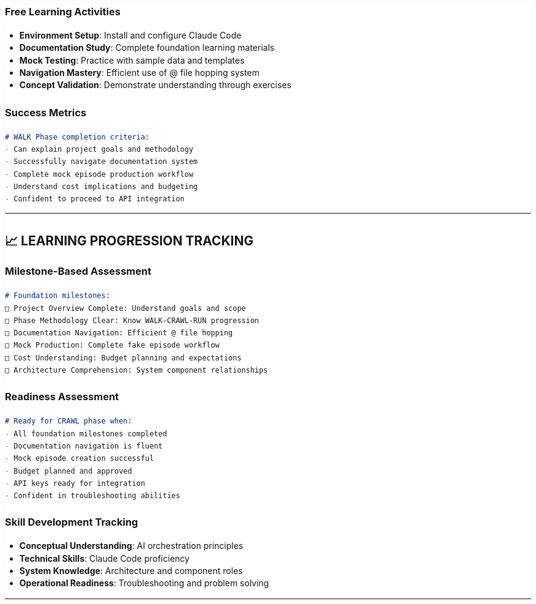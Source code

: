 ### **Free Learning Activities**
- **Environment Setup**: Install and configure Claude Code
- **Documentation Study**: Complete foundation learning materials  
- **Mock Testing**: Practice with sample data and templates
- **Navigation Mastery**: Efficient use of @ file hopping system
- **Concept Validation**: Demonstrate understanding through exercises

### **Success Metrics**
```markdown
# WALK Phase completion criteria:
- Can explain project goals and methodology
- Successfully navigate documentation system
- Complete mock episode production workflow
- Understand cost implications and budgeting
- Confident to proceed to API integration
```

---

## 📈 LEARNING PROGRESSION TRACKING

### **Milestone-Based Assessment**
```markdown
# Foundation milestones:
□ Project Overview Complete: Understand goals and scope
□ Phase Methodology Clear: Know WALK-CRAWL-RUN progression  
□ Documentation Navigation: Efficient @ file hopping
□ Mock Production: Complete fake episode workflow
□ Cost Understanding: Budget planning and expectations
□ Architecture Comprehension: System component relationships
```

### **Readiness Assessment**
```markdown
# Ready for CRAWL phase when:
- All foundation milestones completed
- Documentation navigation is fluent
- Mock episode creation successful
- Budget planned and approved
- API keys ready for integration
- Confident in troubleshooting abilities
```

### **Skill Development Tracking**
- **Conceptual Understanding**: AI orchestration principles
- **Technical Skills**: Claude Code proficiency
- **System Knowledge**: Architecture and component roles
- **Operational Readiness**: Troubleshooting and problem solving

---
